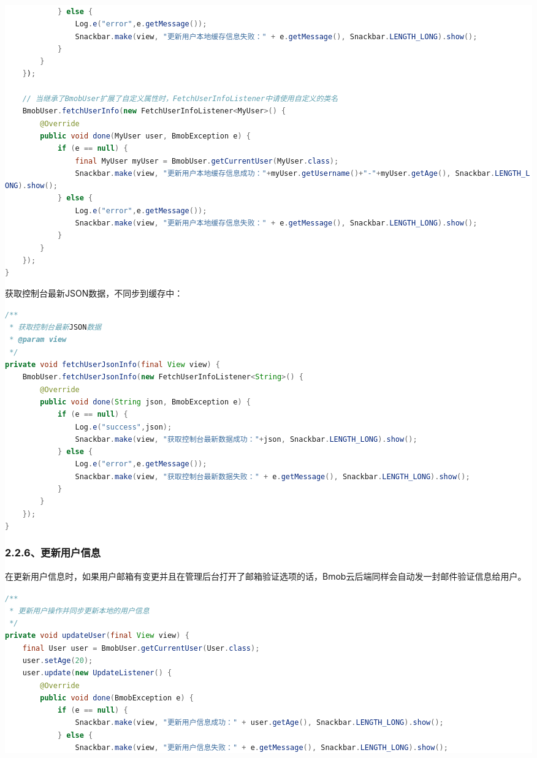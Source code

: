 ```java
            } else {
                Log.e("error",e.getMessage());
                Snackbar.make(view, "更新用户本地缓存信息失败：" + e.getMessage(), Snackbar.LENGTH_LONG).show();
            }
        }
    });
    
    // 当继承了BmobUser扩展了自定义属性时，FetchUserInfoListener中请使用自定义的类名
    BmobUser.fetchUserInfo(new FetchUserInfoListener<MyUser>() {
        @Override
        public void done(MyUser user, BmobException e) {
            if (e == null) {
                final MyUser myUser = BmobUser.getCurrentUser(MyUser.class);
                Snackbar.make(view, "更新用户本地缓存信息成功："+myUser.getUsername()+"-"+myUser.getAge(), Snackbar.LENGTH_LONG).show();
            } else {
                Log.e("error",e.getMessage());
                Snackbar.make(view, "更新用户本地缓存信息失败：" + e.getMessage(), Snackbar.LENGTH_LONG).show();
            }
        }
    });
}
```
获取控制台最新JSON数据，不同步到缓存中：

```Java
/**
 * 获取控制台最新JSON数据
 * @param view
 */
private void fetchUserJsonInfo(final View view) {
    BmobUser.fetchUserJsonInfo(new FetchUserInfoListener<String>() {
        @Override
        public void done(String json, BmobException e) {
            if (e == null) {
                Log.e("success",json);
                Snackbar.make(view, "获取控制台最新数据成功："+json, Snackbar.LENGTH_LONG).show();
            } else {
                Log.e("error",e.getMessage());
                Snackbar.make(view, "获取控制台最新数据失败：" + e.getMessage(), Snackbar.LENGTH_LONG).show();
            }
        }
    });
}

```

### 2.2.6、更新用户信息

在更新用户信息时，如果用户邮箱有变更并且在管理后台打开了邮箱验证选项的话，Bmob云后端同样会自动发一封邮件验证信息给用户。

```java
/**
 * 更新用户操作并同步更新本地的用户信息
 */
private void updateUser(final View view) {
    final User user = BmobUser.getCurrentUser(User.class);
    user.setAge(20);
    user.update(new UpdateListener() {
        @Override
        public void done(BmobException e) {
            if (e == null) {
                Snackbar.make(view, "更新用户信息成功：" + user.getAge(), Snackbar.LENGTH_LONG).show();
            } else {
                Snackbar.make(view, "更新用户信息失败：" + e.getMessage(), Snackbar.LENGTH_LONG).show();
```